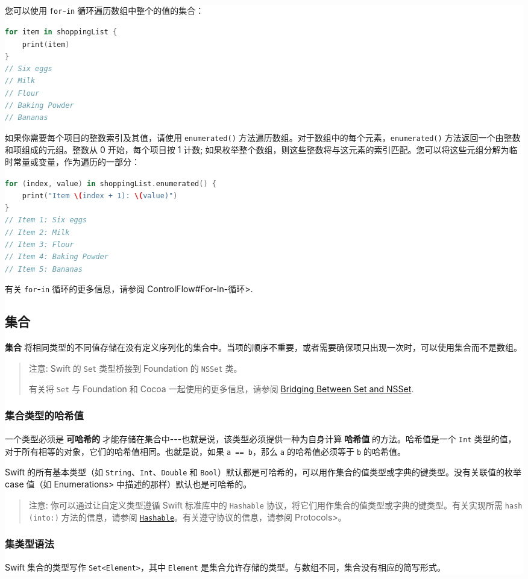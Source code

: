 您可以使用 `for`-`in` 循环遍历数组中整个的值的集合：

```swift
for item in shoppingList {
    print(item)
}
// Six eggs
// Milk
// Flour
// Baking Powder
// Bananas
```



如果你需要每个项目的整数索引及其值，请使用 `enumerated()` 方法遍历数组。对于数组中的每个元素，`enumerated()` 方法返回一个由整数和项组成的元组。整数从 0 开始，每个项目按 1 计数; 如果枚举整个数组，则这些整数将与这元素的索引匹配。您可以将这些元组分解为临时常量或变量，作为遍历的一部分：

```swift
for (index, value) in shoppingList.enumerated() {
    print("Item \(index + 1): \(value)")
}
// Item 1: Six eggs
// Item 2: Milk
// Item 3: Flour
// Item 4: Baking Powder
// Item 5: Bananas
```



有关 `for`-`in` 循环的更多信息，请参阅 ControlFlow#For-In-循环>.

## 集合

**集合** 将相同类型的不同值存储在没有定义序列化的集合中。当项的顺序不重要，或者需要确保项只出现一次时，可以使用集合而不是数组。

> 注意: Swift 的 `Set` 类型桥接到 Foundation 的 `NSSet` 类。
>
> 有关将 `Set` 与 Foundation 和 Cocoa 一起使用的更多信息，请参阅 [Bridging Between Set and NSSet](https://developer.apple.com/documentation/swift/set#2845530).



### 集合类型的哈希值

一个类型必须是 **可哈希的** 才能存储在集合中---也就是说，该类型必须提供一种为自身计算 **哈希值** 的方法。哈希值是一个 `Int` 类型的值，对于所有相等的对象，它们的哈希值相同。也就是说，如果 `a == b`，那么 `a` 的哈希值必须等于 `b` 的哈希值。

Swift 的所有基本类型（如 `String`、`Int`、`Double` 和 `Bool`）默认都是可哈希的，可以用作集合的值类型或字典的键类型。没有关联值的枚举 case 值（如 Enumerations> 中描述的那样）默认也是可哈希的。

> 注意: 你可以通过让自定义类型遵循 Swift 标准库中的 `Hashable` 协议，将它们用作集合的值类型或字典的键类型。有关实现所需 `hash(into:)` 方法的信息，请参阅 [`Hashable`](https://developer.apple.com/documentation/swift/hashable)。有关遵守协议的信息，请参阅 Protocols>。

### 集类型语法

Swift 集合的类型写作 `Set<Element>`，其中 `Element` 是集合允许存储的类型。与数组不同，集合没有相应的简写形式。
